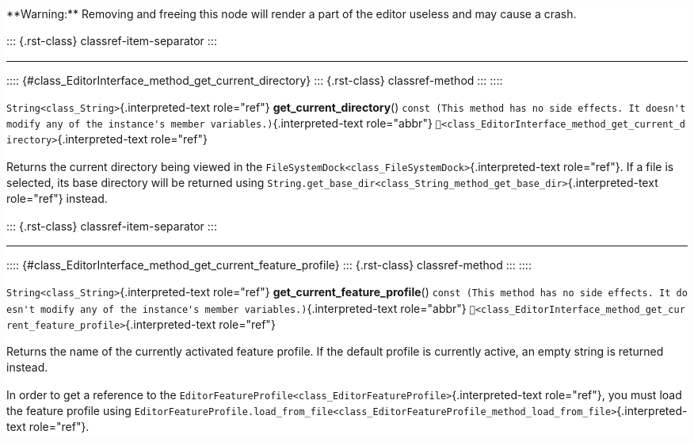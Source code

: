 \*\*Warning:\*\* Removing and freeing this node will render a part of
the editor useless and may cause a crash.

::: {.rst-class}
classref-item-separator
:::

------------------------------------------------------------------------

:::: {#class_EditorInterface_method_get_current_directory}
::: {.rst-class}
classref-method
:::
::::

`String<class_String>`{.interpreted-text role="ref"}
**get_current_directory**()
`const (This method has no side effects. It doesn't modify any of the instance's member variables.)`{.interpreted-text
role="abbr"}
`🔗<class_EditorInterface_method_get_current_directory>`{.interpreted-text
role="ref"}

Returns the current directory being viewed in the
`FileSystemDock<class_FileSystemDock>`{.interpreted-text role="ref"}. If
a file is selected, its base directory will be returned using
`String.get_base_dir<class_String_method_get_base_dir>`{.interpreted-text
role="ref"} instead.

::: {.rst-class}
classref-item-separator
:::

------------------------------------------------------------------------

:::: {#class_EditorInterface_method_get_current_feature_profile}
::: {.rst-class}
classref-method
:::
::::

`String<class_String>`{.interpreted-text role="ref"}
**get_current_feature_profile**()
`const (This method has no side effects. It doesn't modify any of the instance's member variables.)`{.interpreted-text
role="abbr"}
`🔗<class_EditorInterface_method_get_current_feature_profile>`{.interpreted-text
role="ref"}

Returns the name of the currently activated feature profile. If the
default profile is currently active, an empty string is returned
instead.

In order to get a reference to the
`EditorFeatureProfile<class_EditorFeatureProfile>`{.interpreted-text
role="ref"}, you must load the feature profile using
`EditorFeatureProfile.load_from_file<class_EditorFeatureProfile_method_load_from_file>`{.interpreted-text
role="ref"}.
